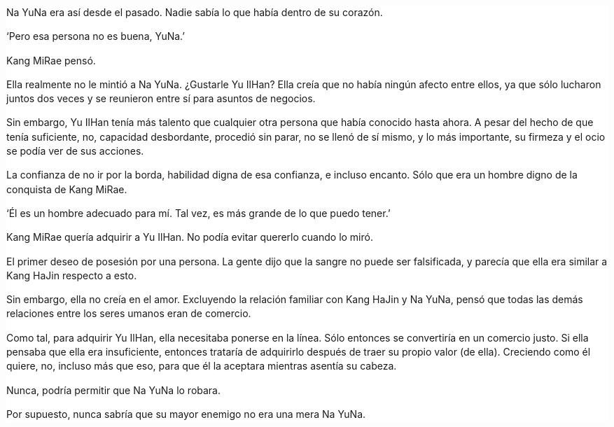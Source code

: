 Na YuNa era así desde el pasado. Nadie sabía lo que había dentro de su corazón. 

‘Pero esa persona no es buena, YuNa.’ 

Kang MiRae pensó. 

Ella realmente no le mintió a Na YuNa. ¿Gustarle Yu IlHan? Ella creía que no 
había ningún afecto entre ellos, ya que sólo lucharon juntos dos veces y se 
reunieron entre sí para asuntos de negocios. 

Sin embargo, Yu IlHan tenía más talento que cualquier otra persona que había 
conocido hasta ahora. A pesar del hecho de que tenía suficiente, no, capacidad 
desbordante, procedió sin parar, no se llenó de sí mismo, y lo más importante, su firmeza y el ocio se podía ver de sus acciones. 

La confianza de no ir por la borda, habilidad digna de esa confianza, e incluso 
encanto. Sólo que era un hombre digno de la conquista de Kang MiRae. 

‘Él es un hombre adecuado para mí. Tal vez, es más grande de lo que puedo 
tener.’ 

Kang MiRae quería adquirir a Yu IlHan. No podía evitar quererlo cuando lo miró.

El primer deseo de posesión por una persona. La gente dijo que la sangre no 
puede ser falsificada, y parecía que ella era similar a Kang HaJin respecto a esto. 

Sin embargo, ella no creía en el amor. Excluyendo la relación familiar con Kang 
HaJin y Na YuNa, pensó que todas las demás relaciones entre los seres umanos eran de comercio. 

Como tal, para adquirir Yu IlHan, ella necesitaba ponerse en la línea. Sólo 
entonces se convertiría en un comercio justo. Si ella pensaba que ella era 
insuficiente, entonces trataría de adquirirlo después de traer su propio valor (de ella). Creciendo como él quiere, no, incluso más que eso, para que él la aceptara mientras asentía su cabeza. 

Nunca, podría permitir que Na YuNa lo robara. 

Por supuesto, nunca sabría que su mayor enemigo no era una mera Na YuNa. 
